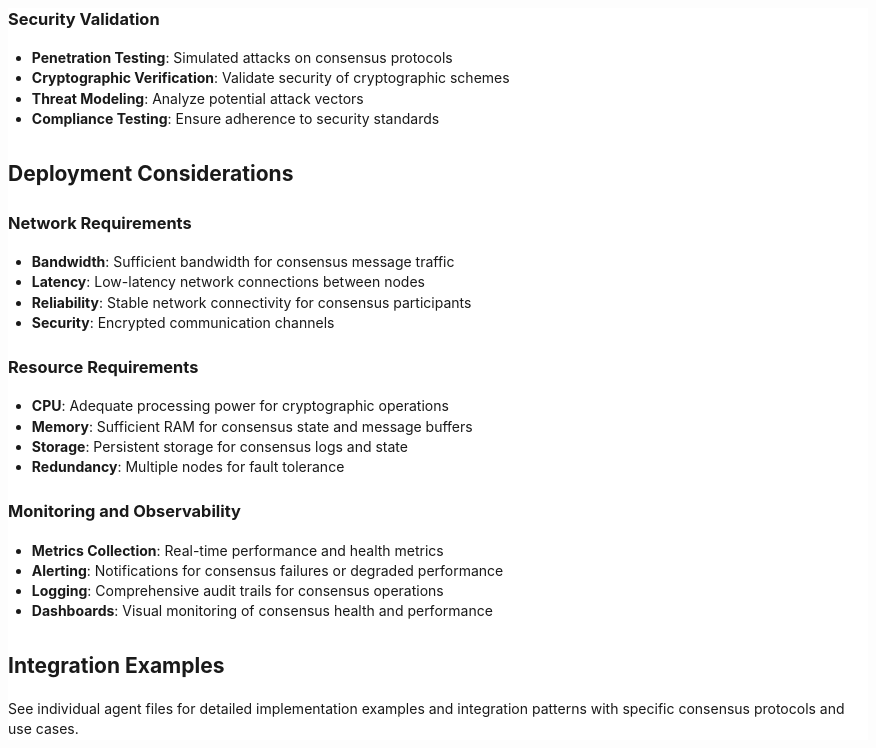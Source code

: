 ### Security Validation
- **Penetration Testing**: Simulated attacks on consensus protocols
- **Cryptographic Verification**: Validate security of cryptographic schemes
- **Threat Modeling**: Analyze potential attack vectors
- **Compliance Testing**: Ensure adherence to security standards

## Deployment Considerations

### Network Requirements
- **Bandwidth**: Sufficient bandwidth for consensus message traffic
- **Latency**: Low-latency network connections between nodes
- **Reliability**: Stable network connectivity for consensus participants
- **Security**: Encrypted communication channels

### Resource Requirements
- **CPU**: Adequate processing power for cryptographic operations
- **Memory**: Sufficient RAM for consensus state and message buffers
- **Storage**: Persistent storage for consensus logs and state
- **Redundancy**: Multiple nodes for fault tolerance

### Monitoring and Observability
- **Metrics Collection**: Real-time performance and health metrics
- **Alerting**: Notifications for consensus failures or degraded performance
- **Logging**: Comprehensive audit trails for consensus operations
- **Dashboards**: Visual monitoring of consensus health and performance

## Integration Examples

See individual agent files for detailed implementation examples and integration patterns with specific consensus protocols and use cases.